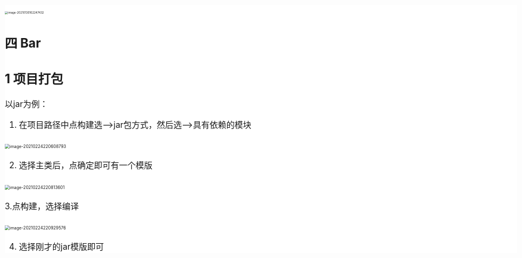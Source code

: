 <img src="http://md.yangcc.top/image-20210130162247432.png" alt="image-20210130162247432" style="zoom: 33%;" />

## 四 Bar



## 1 项目打包

以jar为例：

1. 在项目路径中点构建选-->jar包方式，然后选-->具有依赖的模块

<img src="http://md.yangcc.top/image-20210224220608793.png" alt="image-20210224220608793" style="zoom:50%;" />

2. 选择主类后，点确定即可有一个模版

<img src="http://md.yangcc.top/image-20210224220813601.png" alt="image-20210224220813601" style="zoom:50%;" />

3.点构建，选择编译

<img src="http://md.yangcc.top/image-20210224220929576.png" alt="image-20210224220929576" style="zoom:50%;" />

4. 选择刚才的jar模版即可
